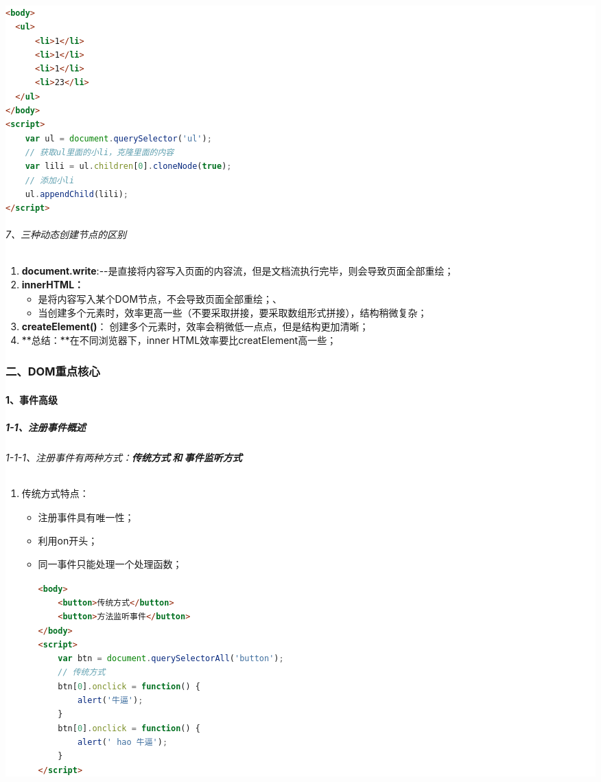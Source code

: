 ```html
<body>
  <ul>
      <li>1</li>
      <li>1</li>
      <li>1</li>
      <li>23</li>
  </ul>
</body>
<script>
    var ul = document.querySelector('ul');
    // 获取ul里面的小li，克隆里面的内容
    var lili = ul.children[0].cloneNode(true);
    // 添加小li
    ul.appendChild(lili);
</script>
```

###### 7、三种动态创建节点的区别

1. **document.write**:--是直接将内容写入页面的内容流，但是文档流执行完毕，则会导致页面全部重绘；
2. **innerHTML：**
   - 是将内容写入某个DOM节点，不会导致页面全部重绘；、
   - 当创建多个元素时，效率更高一些（不要采取拼接，要采取数组形式拼接），结构稍微复杂；
3. **createElement()**： 创建多个元素时，效率会稍微低一点点，但是结构更加清晰；
4. **总结：**在不同浏览器下，inner HTML效率要比creatElement高一些；

### 二、DOM重点核心

#### 1、事件高级

##### 1-1、注册事件概述

###### 1-1-1、注册事件有两种方式：**传统方式 和 事件监听方式**

1. 传统方式特点：

   - 注册事件具有唯一性；

   - 利用on开头；

   - 同一事件只能处理一个处理函数；

     ```html
     <body>
         <button>传统方式</button>
         <button>方法监听事件</button>
     </body>
     <script>
         var btn = document.querySelectorAll('button');
         // 传统方式
         btn[0].onclick = function() {
             alert('牛逼');
         }
         btn[0].onclick = function() {
             alert(' hao 牛逼');
         }
     </script>
     ```

